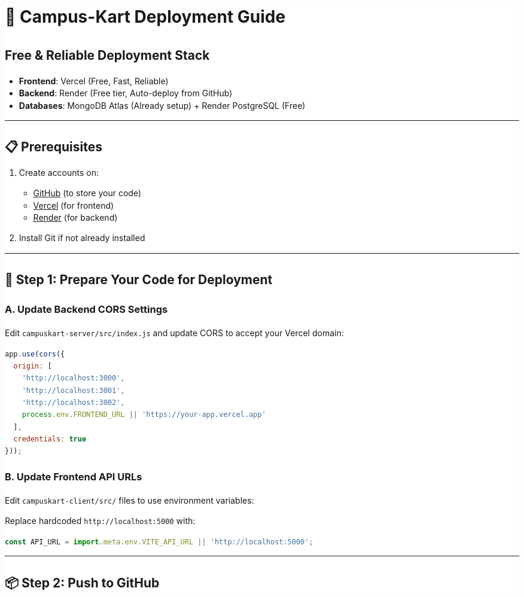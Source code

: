 # 🚀 Campus-Kart Deployment Guide

## Free & Reliable Deployment Stack
- **Frontend**: Vercel (Free, Fast, Reliable)
- **Backend**: Render (Free tier, Auto-deploy from GitHub)
- **Databases**: MongoDB Atlas (Already setup) + Render PostgreSQL (Free)

---

## 📋 Prerequisites

1. Create accounts on:
   - [GitHub](https://github.com) (to store your code)
   - [Vercel](https://vercel.com) (for frontend)
   - [Render](https://render.com) (for backend)

2. Install Git if not already installed

---

## 🔧 Step 1: Prepare Your Code for Deployment

### A. Update Backend CORS Settings

Edit `campuskart-server/src/index.js` and update CORS to accept your Vercel domain:

```javascript
app.use(cors({
  origin: [
    'http://localhost:3000',
    'http://localhost:3001', 
    'http://localhost:3002',
    process.env.FRONTEND_URL || 'https://your-app.vercel.app'
  ],
  credentials: true
}));
```

### B. Update Frontend API URLs

Edit `campuskart-client/src/` files to use environment variables:

Replace hardcoded `http://localhost:5000` with:
```javascript
const API_URL = import.meta.env.VITE_API_URL || 'http://localhost:5000';
```

---

## 📦 Step 2: Push to GitHub
